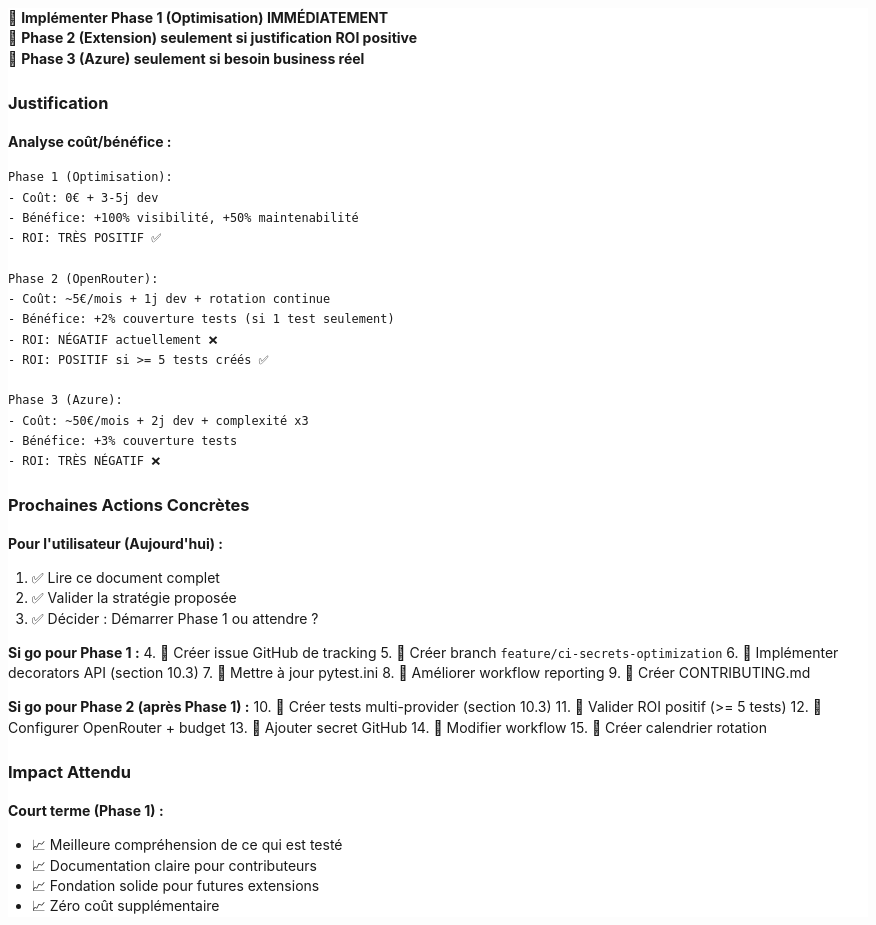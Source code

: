 🎯 **Implémenter Phase 1 (Optimisation) IMMÉDIATEMENT**  
🎯 **Phase 2 (Extension) seulement si justification ROI positive**  
🎯 **Phase 3 (Azure) seulement si besoin business réel**

### Justification

**Analyse coût/bénéfice :**

```
Phase 1 (Optimisation):
- Coût: 0€ + 3-5j dev
- Bénéfice: +100% visibilité, +50% maintenabilité
- ROI: TRÈS POSITIF ✅

Phase 2 (OpenRouter):
- Coût: ~5€/mois + 1j dev + rotation continue
- Bénéfice: +2% couverture tests (si 1 test seulement)
- ROI: NÉGATIF actuellement ❌
- ROI: POSITIF si >= 5 tests créés ✅

Phase 3 (Azure):
- Coût: ~50€/mois + 2j dev + complexité x3
- Bénéfice: +3% couverture tests
- ROI: TRÈS NÉGATIF ❌
```

### Prochaines Actions Concrètes

**Pour l'utilisateur (Aujourd'hui) :**
1. ✅ Lire ce document complet
2. ✅ Valider la stratégie proposée
3. ✅ Décider : Démarrer Phase 1 ou attendre ?

**Si go pour Phase 1 :**
4. 🎯 Créer issue GitHub de tracking
5. 🎯 Créer branch `feature/ci-secrets-optimization`
6. 🎯 Implémenter decorators API (section 10.3)
7. 🎯 Mettre à jour pytest.ini
8. 🎯 Améliorer workflow reporting
9. 🎯 Créer CONTRIBUTING.md

**Si go pour Phase 2 (après Phase 1) :**
10. 🎯 Créer tests multi-provider (section 10.3)
11. 🎯 Valider ROI positif (>= 5 tests)
12. 🎯 Configurer OpenRouter + budget
13. 🎯 Ajouter secret GitHub
14. 🎯 Modifier workflow
15. 🎯 Créer calendrier rotation

### Impact Attendu

**Court terme (Phase 1) :**
- 📈 Meilleure compréhension de ce qui est testé
- 📈 Documentation claire pour contributeurs
- 📈 Fondation solide pour futures extensions
- 📈 Zéro coût supplémentaire
